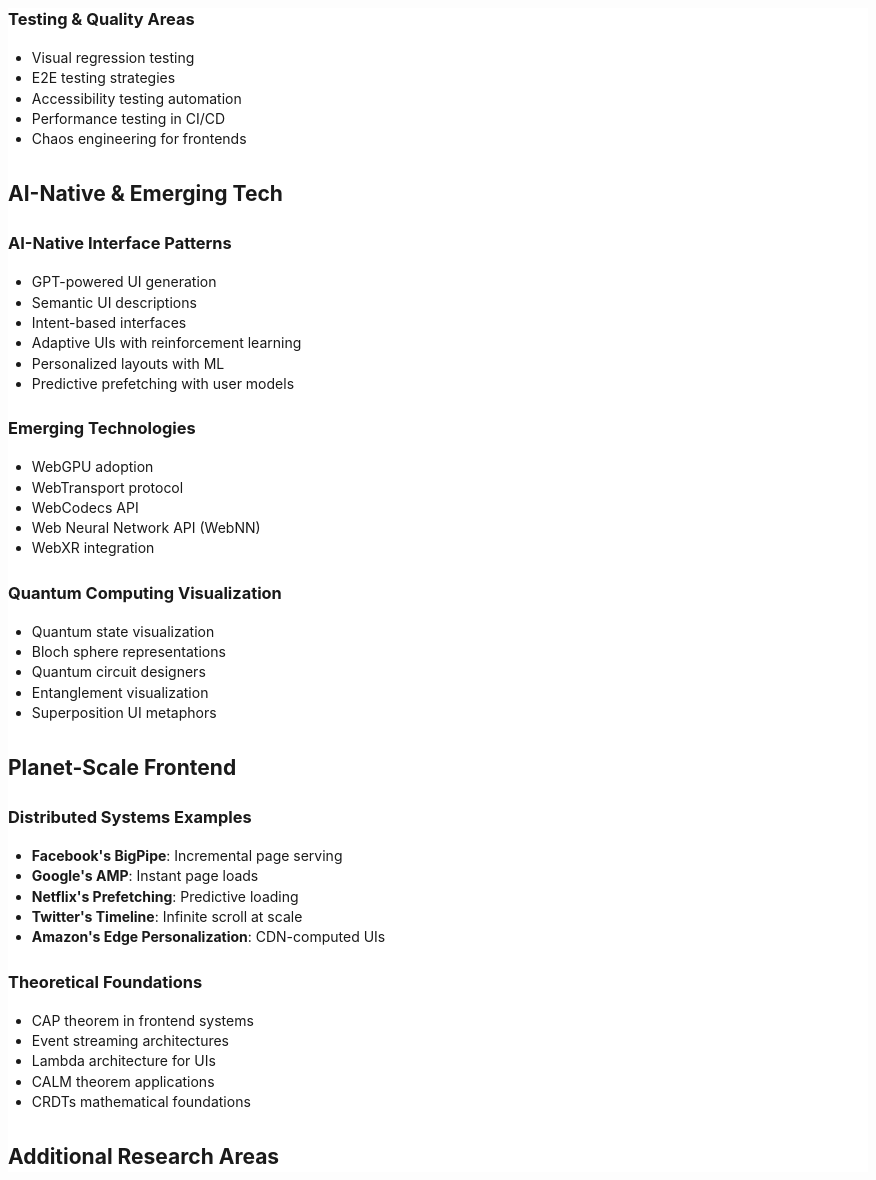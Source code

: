 ### Testing & Quality Areas
- Visual regression testing
- E2E testing strategies
- Accessibility testing automation
- Performance testing in CI/CD
- Chaos engineering for frontends

## AI-Native & Emerging Tech

### AI-Native Interface Patterns
- GPT-powered UI generation
- Semantic UI descriptions
- Intent-based interfaces
- Adaptive UIs with reinforcement learning
- Personalized layouts with ML
- Predictive prefetching with user models

### Emerging Technologies
- WebGPU adoption
- WebTransport protocol
- WebCodecs API
- Web Neural Network API (WebNN)
- WebXR integration

### Quantum Computing Visualization
- Quantum state visualization
- Bloch sphere representations
- Quantum circuit designers
- Entanglement visualization
- Superposition UI metaphors

## Planet-Scale Frontend

### Distributed Systems Examples
- **Facebook's BigPipe**: Incremental page serving
- **Google's AMP**: Instant page loads
- **Netflix's Prefetching**: Predictive loading
- **Twitter's Timeline**: Infinite scroll at scale
- **Amazon's Edge Personalization**: CDN-computed UIs

### Theoretical Foundations
- CAP theorem in frontend systems
- Event streaming architectures
- Lambda architecture for UIs
- CALM theorem applications
- CRDTs mathematical foundations

## Additional Research Areas
